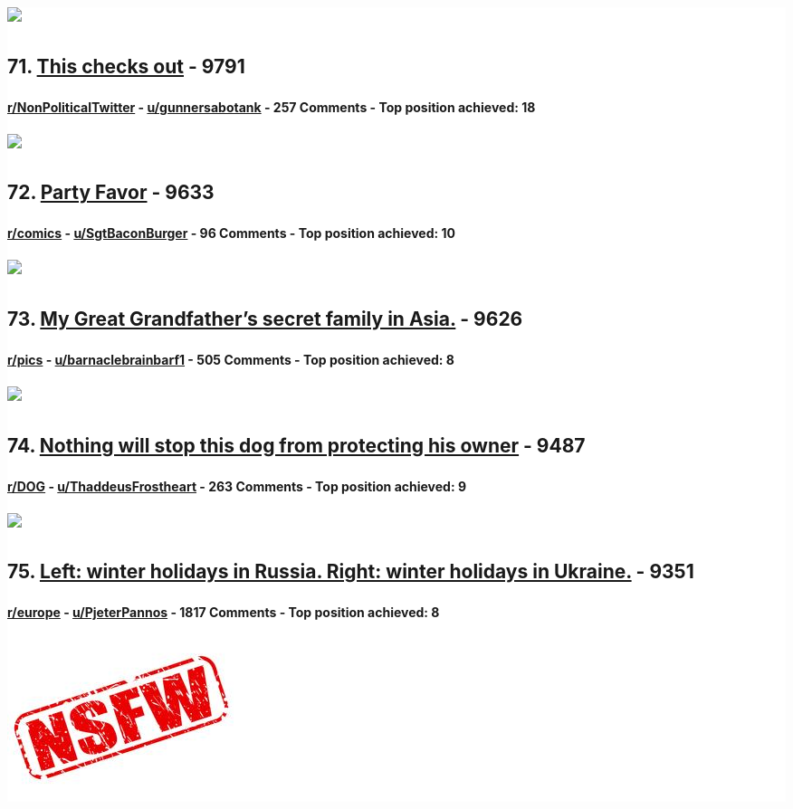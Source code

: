 <a href="https://v.redd.it/55apy7f4u79c1"><img src="https://external-preview.redd.it/cWg5MDgwYjR1NzljMejLE5zQu1g8th43WXKmLEVPBekLNRv-qI8UMSbj3kuY.png?width=140&amp;height=140&amp;crop=140:140,smart&amp;format=jpg&amp;v=enabled&amp;lthumb=true&amp;s=1f9578849657017bd9dde14d92fc5767a2402036"></img></a>

## 71. [This checks out](http://reddit.com/r/NonPoliticalTwitter/comments/18tq5ri/this_checks_out/) - 9791
#### [r/NonPoliticalTwitter](http://reddit.com/r/NonPoliticalTwitter) - [u/gunnersabotank](http://reddit.com/u/gunnersabotank) - 257 Comments - Top position achieved: 18

<a href="https://i.redd.it/i8mdeteo999c1.jpeg"><img src="https://b.thumbs.redditmedia.com/VAIBaq1UnTrv4p0n8RdRByIotFnZdI3rlLT5vrbQXqY.jpg"></img></a>

## 72. [Party Favor](http://reddit.com/r/comics/comments/18tr2gr/party_favor/) - 9633
#### [r/comics](http://reddit.com/r/comics) - [u/SgtBaconBurger](http://reddit.com/u/SgtBaconBurger) - 96 Comments - Top position achieved: 10

<a href="https://i.redd.it/1p4twn2jg99c1.png"><img src="https://b.thumbs.redditmedia.com/YBr4m8QqmFgpRu7YWKwPXAhpbwzkU6IEbF8rlnX5OzI.jpg"></img></a>

## 73. [My Great Grandfather’s secret family in Asia.](http://reddit.com/r/pics/comments/18twnco/my_great_grandfathers_secret_family_in_asia/) - 9626
#### [r/pics](http://reddit.com/r/pics) - [u/barnaclebrainbarf1](http://reddit.com/u/barnaclebrainbarf1) - 505 Comments - Top position achieved: 8

<a href="https://i.redd.it/ybq48bjlna9c1.jpeg"><img src="https://a.thumbs.redditmedia.com/aokx7x-GW_gYV1z_cRBcUfI760OB54wzk8ur2vrwhD0.jpg"></img></a>

## 74. [Nothing will stop this dog from protecting his owner](http://reddit.com/r/DOG/comments/18trpv9/nothing_will_stop_this_dog_from_protecting_his/) - 9487
#### [r/DOG](http://reddit.com/r/DOG) - [u/ThaddeusFrostheart](http://reddit.com/u/ThaddeusFrostheart) - 263 Comments - Top position achieved: 9

<a href="https://v.redd.it/gjmk3grql99c1"><img src="https://external-preview.redd.it/djk0aW1kbXNsOTljMYhUJtLbn2WWg0fu79pX7sz65uE0Tii9e6AxGDKGFEXB.png?width=140&amp;height=140&amp;crop=140:140,smart&amp;format=jpg&amp;v=enabled&amp;lthumb=true&amp;s=0e956520889409efc96d80d1d3e37d03a1945e71"></img></a>

## 75. [Left: winter holidays in Russia. Right: winter holidays in Ukraine.](http://reddit.com/r/europe/comments/18tl5rl/left_winter_holidays_in_russia_right_winter/) - 9351
#### [r/europe](http://reddit.com/r/europe) - [u/PjeterPannos](http://reddit.com/u/PjeterPannos) - 1817 Comments - Top position achieved: 8

<a href="https://v.redd.it/yryhl1wnz79c1"><img src="https://github.com/mgerb/top-of-reddit/raw/master/nsfw.jpg"></img></a>
